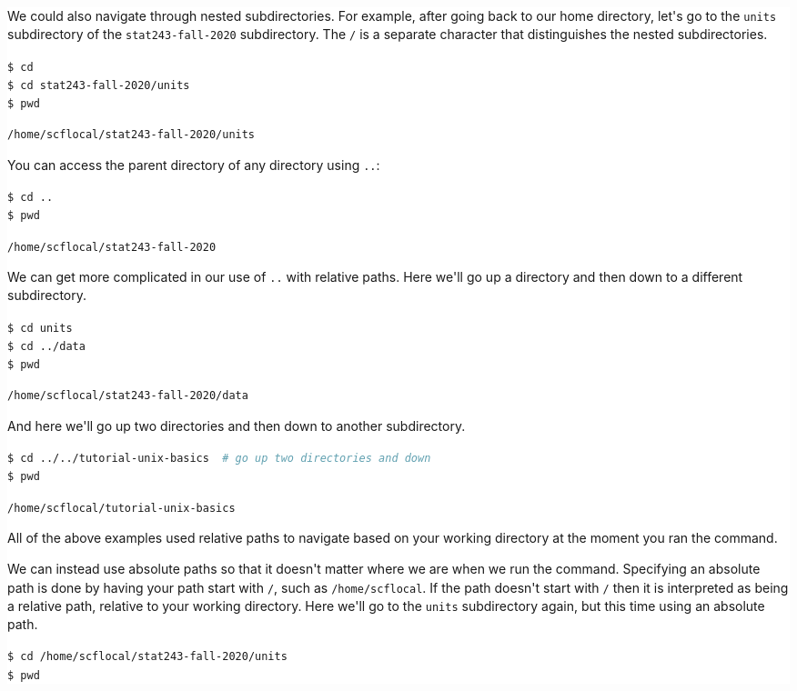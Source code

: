 We could also navigate through nested subdirectories. For example, after going back to our home directory, let's go to the `units` subdirectory of the `stat243-fall-2020` subdirectory. The `/` is a separate character that distinguishes the nested subdirectories.

```bash
$ cd
$ cd stat243-fall-2020/units
$ pwd
```

```
/home/scflocal/stat243-fall-2020/units
```

You can access the parent directory of any directory using `..`:

```bash
$ cd ..
$ pwd
```

```
/home/scflocal/stat243-fall-2020
```

We can get more complicated in our use of `..` with relative paths. Here we'll go up a directory and then down to a different subdirectory.

```bash
$ cd units
$ cd ../data 
$ pwd
```

```
/home/scflocal/stat243-fall-2020/data
```

And here we'll go up two directories and then down to another subdirectory.

```bash
$ cd ../../tutorial-unix-basics  # go up two directories and down
$ pwd
```

```
/home/scflocal/tutorial-unix-basics
```

All of the above examples used relative paths to navigate based on your working directory at the moment you ran the command.

We can instead use absolute paths so that it doesn't matter where we are when we run the command. Specifying an absolute path is done by having your path start with `/`, such as `/home/scflocal`. If the path doesn't start with `/` then it is interpreted as being a relative path, relative to your working directory. Here we'll go to the `units` subdirectory again, but this time using an absolute path. 

```bash
$ cd /home/scflocal/stat243-fall-2020/units 
$ pwd
```
